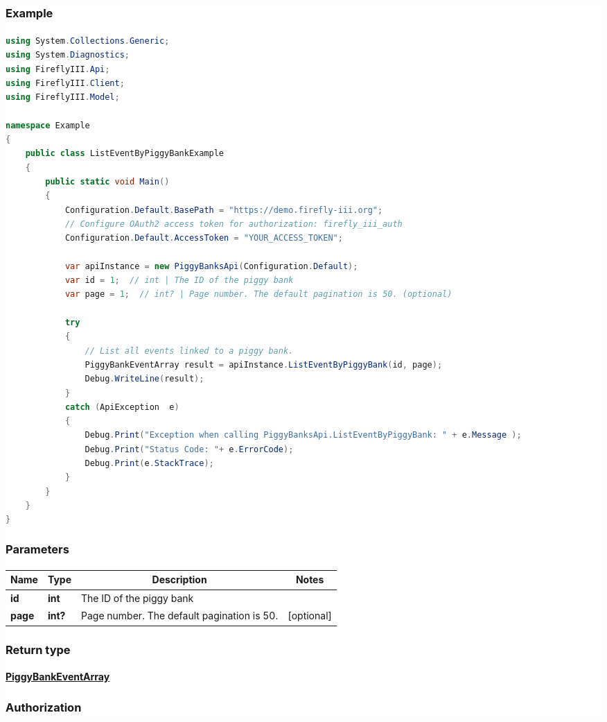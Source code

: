 ### Example
```csharp
using System.Collections.Generic;
using System.Diagnostics;
using FireflyIII.Api;
using FireflyIII.Client;
using FireflyIII.Model;

namespace Example
{
    public class ListEventByPiggyBankExample
    {
        public static void Main()
        {
            Configuration.Default.BasePath = "https://demo.firefly-iii.org";
            // Configure OAuth2 access token for authorization: firefly_iii_auth
            Configuration.Default.AccessToken = "YOUR_ACCESS_TOKEN";

            var apiInstance = new PiggyBanksApi(Configuration.Default);
            var id = 1;  // int | The ID of the piggy bank
            var page = 1;  // int? | Page number. The default pagination is 50. (optional) 

            try
            {
                // List all events linked to a piggy bank.
                PiggyBankEventArray result = apiInstance.ListEventByPiggyBank(id, page);
                Debug.WriteLine(result);
            }
            catch (ApiException  e)
            {
                Debug.Print("Exception when calling PiggyBanksApi.ListEventByPiggyBank: " + e.Message );
                Debug.Print("Status Code: "+ e.ErrorCode);
                Debug.Print(e.StackTrace);
            }
        }
    }
}
```

### Parameters

Name | Type | Description  | Notes
------------- | ------------- | ------------- | -------------
 **id** | **int**| The ID of the piggy bank | 
 **page** | **int?**| Page number. The default pagination is 50. | [optional] 

### Return type

[**PiggyBankEventArray**](PiggyBankEventArray.md)

### Authorization
